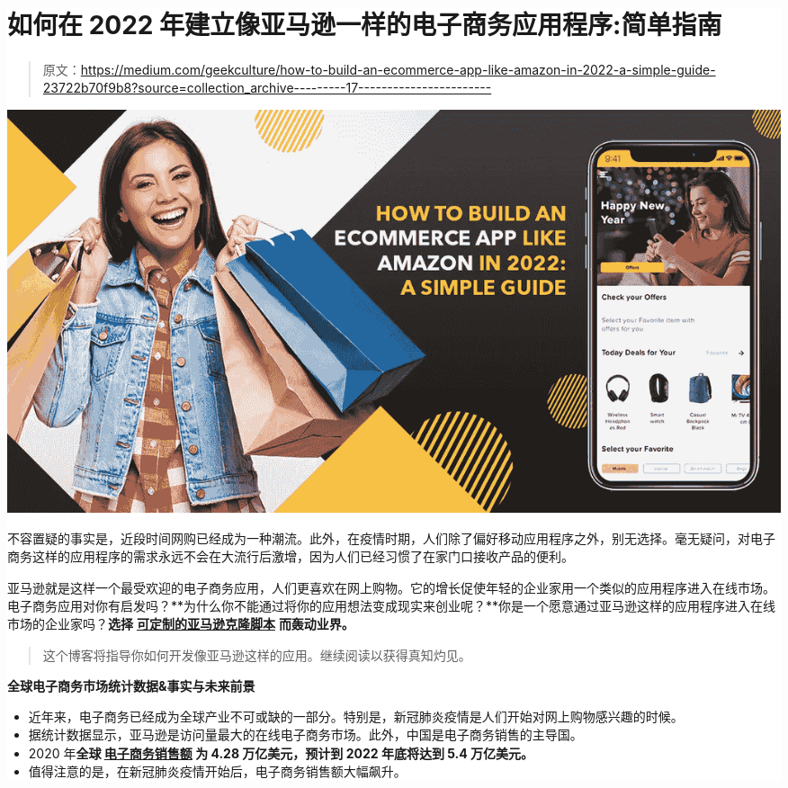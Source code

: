 # 如何在 2022 年建立像亚马逊一样的电子商务应用程序:简单指南

> 原文：<https://medium.com/geekculture/how-to-build-an-ecommerce-app-like-amazon-in-2022-a-simple-guide-23722b70f9b8?source=collection_archive---------17----------------------->

![](img/6570a816da623e3755a8ed33da644666.png)

不容置疑的事实是，近段时间网购已经成为一种潮流。此外，在疫情时期，人们除了偏好移动应用程序之外，别无选择。毫无疑问，对电子商务这样的应用程序的需求永远不会在大流行后激增，因为人们已经习惯了在家门口接收产品的便利。

亚马逊就是这样一个最受欢迎的电子商务应用，人们更喜欢在网上购物。它的增长促使年轻的企业家用一个类似的应用程序进入在线市场。电子商务应用对你有启发吗？**为什么你不能通过将你的应用想法变成现实来创业呢？**你是一个愿意通过亚马逊这样的应用程序进入在线市场的企业家吗？**选择** [**可定制的亚马逊克隆脚本**](https://www.uberlikeapp.com/amazon-clone) **而轰动业界。**

> 这个博客将指导你如何开发像亚马逊这样的应用。继续阅读以获得真知灼见。

**全球电子商务市场统计数据&事实与未来前景**

*   近年来，电子商务已经成为全球产业不可或缺的一部分。特别是，新冠肺炎疫情是人们开始对网上购物感兴趣的时候。
*   据统计数据显示，亚马逊是访问量最大的在线电子商务市场。此外，中国是电子商务销售的主导国。
*   2020 年**全球 [**电子商务销售额**](https://www.statista.com/statistics/379046/worldwide-retail-e-commerce-sales/) 为 4.28 万亿美元，预计到 2022 年底将达到 5.4 万亿美元。**
*   值得注意的是，在新冠肺炎疫情开始后，电子商务销售额大幅飙升。
